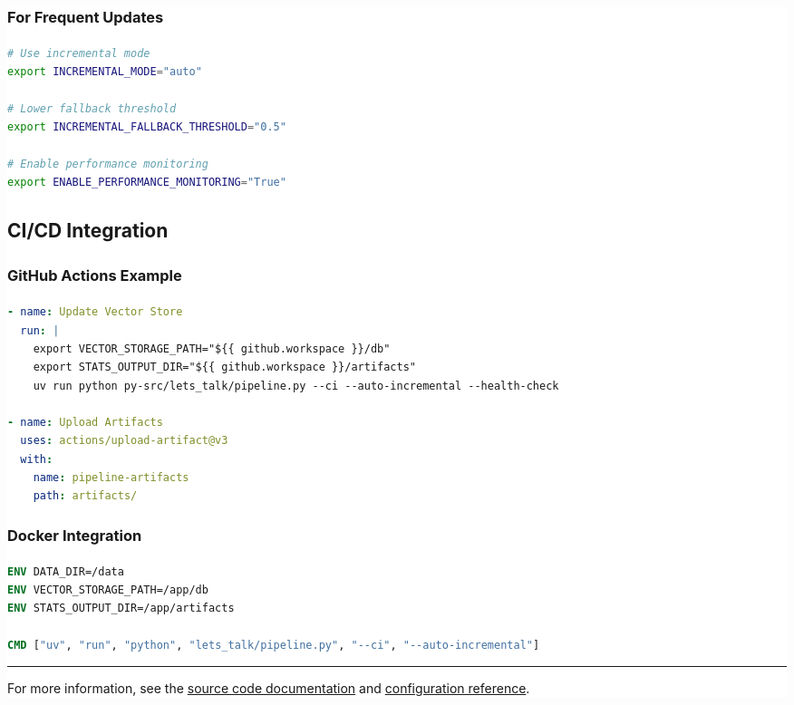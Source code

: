 ### For Frequent Updates

```bash
# Use incremental mode
export INCREMENTAL_MODE="auto"

# Lower fallback threshold
export INCREMENTAL_FALLBACK_THRESHOLD="0.5"

# Enable performance monitoring
export ENABLE_PERFORMANCE_MONITORING="True"
```

## CI/CD Integration

### GitHub Actions Example

```yaml
- name: Update Vector Store
  run: |
    export VECTOR_STORAGE_PATH="${{ github.workspace }}/db"
    export STATS_OUTPUT_DIR="${{ github.workspace }}/artifacts"
    uv run python py-src/lets_talk/pipeline.py --ci --auto-incremental --health-check
  
- name: Upload Artifacts
  uses: actions/upload-artifact@v3
  with:
    name: pipeline-artifacts
    path: artifacts/
```

### Docker Integration

```dockerfile
ENV DATA_DIR=/data
ENV VECTOR_STORAGE_PATH=/app/db
ENV STATS_OUTPUT_DIR=/app/artifacts

CMD ["uv", "run", "python", "lets_talk/pipeline.py", "--ci", "--auto-incremental"]
```

---

For more information, see the [source code documentation](../py-src/lets_talk/pipeline.py) and [configuration reference](../py-src/lets_talk/config.py).
